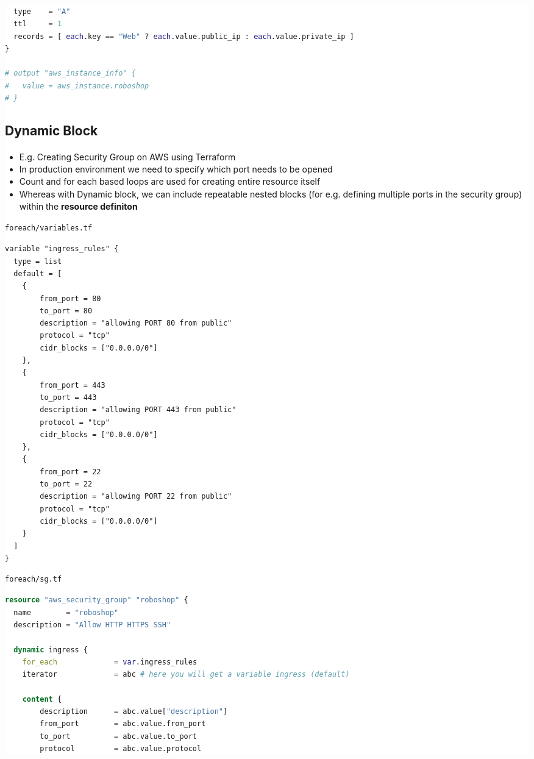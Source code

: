 ```tf
  type    = "A"
  ttl     = 1
  records = [ each.key == "Web" ? each.value.public_ip : each.value.private_ip ]
}

# output "aws_instance_info" {
#   value = aws_instance.roboshop
# }
```

## Dynamic Block

- E.g. Creating Security Group on AWS using Terraform
- In production environment we need to specify which port needs to be opened
- Count and for each based loops are used for creating entire resource itself
- Whereas with Dynamic block, we can include repeatable nested blocks (for e.g. defining multiple ports in the security group) within the **resource definiton**

`foreach/variables.tf`

```hcl
variable "ingress_rules" {
  type = list
  default = [
    {
        from_port = 80
        to_port = 80
        description = "allowing PORT 80 from public"
        protocol = "tcp"
        cidr_blocks = ["0.0.0.0/0"]
    },
    {
        from_port = 443
        to_port = 443
        description = "allowing PORT 443 from public"
        protocol = "tcp"
        cidr_blocks = ["0.0.0.0/0"]
    },
    {
        from_port = 22
        to_port = 22
        description = "allowing PORT 22 from public"
        protocol = "tcp"
        cidr_blocks = ["0.0.0.0/0"]
    }
  ]
}
```

`foreach/sg.tf`

```tf
resource "aws_security_group" "roboshop" {
  name        = "roboshop"
  description = "Allow HTTP HTTPS SSH"

  dynamic ingress {
    for_each             = var.ingress_rules
    iterator             = abc # here you will get a variable ingress (default)
    
    content {
        description      = abc.value["description"]
        from_port        = abc.value.from_port
        to_port          = abc.value.to_port
        protocol         = abc.value.protocol
```